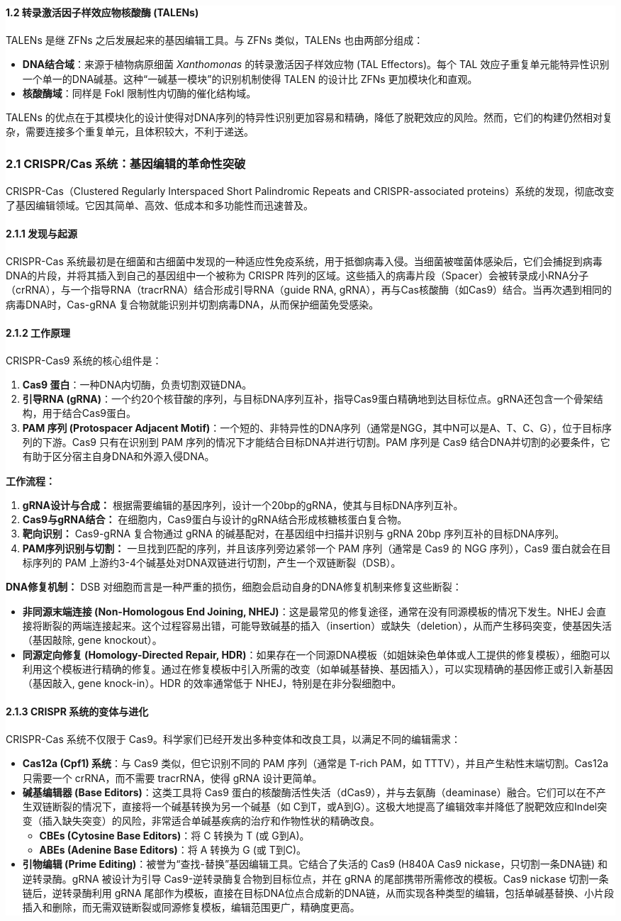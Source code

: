 #### 1.2 转录激活因子样效应物核酸酶 (TALENs)

TALENs 是继 ZFNs 之后发展起来的基因编辑工具。与 ZFNs 类似，TALENs 也由两部分组成：
*   **DNA结合域**：来源于植物病原细菌 *Xanthomonas* 的转录激活因子样效应物 (TAL Effectors)。每个 TAL 效应子重复单元能特异性识别一个单一的DNA碱基。这种“一碱基一模块”的识别机制使得 TALEN 的设计比 ZFNs 更加模块化和直观。
*   **核酸酶域**：同样是 FokI 限制性内切酶的催化结构域。

TALENs 的优点在于其模块化的设计使得对DNA序列的特异性识别更加容易和精确，降低了脱靶效应的风险。然而，它们的构建仍然相对复杂，需要连接多个重复单元，且体积较大，不利于递送。

### 2.1 CRISPR/Cas 系统：基因编辑的革命性突破

CRISPR-Cas（Clustered Regularly Interspaced Short Palindromic Repeats and CRISPR-associated proteins）系统的发现，彻底改变了基因编辑领域。它因其简单、高效、低成本和多功能性而迅速普及。

#### 2.1.1 发现与起源

CRISPR-Cas 系统最初是在细菌和古细菌中发现的一种适应性免疫系统，用于抵御病毒入侵。当细菌被噬菌体感染后，它们会捕捉到病毒DNA的片段，并将其插入到自己的基因组中一个被称为 CRISPR 阵列的区域。这些插入的病毒片段（Spacer）会被转录成小RNA分子（crRNA），与一个指导RNA（tracrRNA）结合形成引导RNA（guide RNA, gRNA），再与Cas核酸酶（如Cas9）结合。当再次遇到相同的病毒DNA时，Cas-gRNA 复合物就能识别并切割病毒DNA，从而保护细菌免受感染。

#### 2.1.2 工作原理

CRISPR-Cas9 系统的核心组件是：
1.  **Cas9 蛋白**：一种DNA内切酶，负责切割双链DNA。
2.  **引导RNA (gRNA)**：一个约20个核苷酸的序列，与目标DNA序列互补，指导Cas9蛋白精确地到达目标位点。gRNA还包含一个骨架结构，用于结合Cas9蛋白。
3.  **PAM 序列 (Protospacer Adjacent Motif)**：一个短的、非特异性的DNA序列（通常是NGG，其中N可以是A、T、C、G），位于目标序列的下游。Cas9 只有在识别到 PAM 序列的情况下才能结合目标DNA并进行切割。PAM 序列是 Cas9 结合DNA并切割的必要条件，它有助于区分宿主自身DNA和外源入侵DNA。

**工作流程：**
1.  **gRNA设计与合成：** 根据需要编辑的基因序列，设计一个20bp的gRNA，使其与目标DNA序列互补。
2.  **Cas9与gRNA结合：** 在细胞内，Cas9蛋白与设计的gRNA结合形成核糖核蛋白复合物。
3.  **靶向识别：** Cas9-gRNA 复合物通过 gRNA 的碱基配对，在基因组中扫描并识别与 gRNA 20bp 序列互补的目标DNA序列。
4.  **PAM序列识别与切割：** 一旦找到匹配的序列，并且该序列旁边紧邻一个 PAM 序列（通常是 Cas9 的 NGG 序列），Cas9 蛋白就会在目标序列的 PAM 上游约3-4个碱基处对DNA双链进行切割，产生一个双链断裂（DSB）。

**DNA修复机制：**
DSB 对细胞而言是一种严重的损伤，细胞会启动自身的DNA修复机制来修复这些断裂：
*   **非同源末端连接 (Non-Homologous End Joining, NHEJ)**：这是最常见的修复途径，通常在没有同源模板的情况下发生。NHEJ 会直接将断裂的两端连接起来。这个过程容易出错，可能导致碱基的插入（insertion）或缺失（deletion），从而产生移码突变，使基因失活（基因敲除, gene knockout）。
*   **同源定向修复 (Homology-Directed Repair, HDR)**：如果存在一个同源DNA模板（如姐妹染色单体或人工提供的修复模板），细胞可以利用这个模板进行精确的修复。通过在修复模板中引入所需的改变（如单碱基替换、基因插入），可以实现精确的基因修正或引入新基因（基因敲入, gene knock-in）。HDR 的效率通常低于 NHEJ，特别是在非分裂细胞中。

#### 2.1.3 CRISPR 系统的变体与进化

CRISPR-Cas 系统不仅限于 Cas9。科学家们已经开发出多种变体和改良工具，以满足不同的编辑需求：

*   **Cas12a (Cpf1) 系统**：与 Cas9 类似，但它识别不同的 PAM 序列（通常是 T-rich PAM，如 TTTV），并且产生粘性末端切割。Cas12a 只需要一个 crRNA，而不需要 tracrRNA，使得 gRNA 设计更简单。
*   **碱基编辑器 (Base Editors)**：这类工具将 Cas9 蛋白的核酸酶活性失活（dCas9），并与去氨酶（deaminase）融合。它们可以在不产生双链断裂的情况下，直接将一个碱基转换为另一个碱基（如 C到T，或A到G）。这极大地提高了编辑效率并降低了脱靶效应和Indel突变（插入缺失突变）的风险，非常适合单碱基疾病的治疗和作物性状的精确改良。
    *   **CBEs (Cytosine Base Editors)**：将 C 转换为 T (或 G到A)。
    *   **ABEs (Adenine Base Editors)**：将 A 转换为 G (或 T到C)。
*   **引物编辑 (Prime Editing)**：被誉为“查找-替换”基因编辑工具。它结合了失活的 Cas9 (H840A Cas9 nickase，只切割一条DNA链) 和逆转录酶。gRNA 被设计为引导 Cas9-逆转录酶复合物到目标位点，并在 gRNA 的尾部携带所需修改的模板。Cas9 nickase 切割一条链后，逆转录酶利用 gRNA 尾部作为模板，直接在目标DNA位点合成新的DNA链，从而实现各种类型的编辑，包括单碱基替换、小片段插入和删除，而无需双链断裂或同源修复模板，编辑范围更广，精确度更高。
